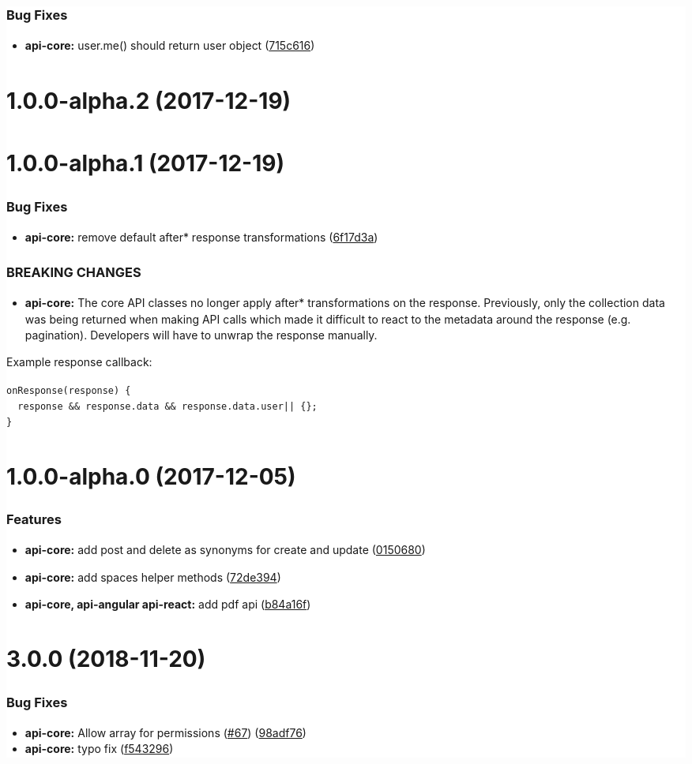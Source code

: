 ### Bug Fixes

-   **api-core:** user.me() should return user object ([715c616](https://github.com/Availity/sdk-js/commit/715c616))

# 1.0.0-alpha.2 (2017-12-19)

# 1.0.0-alpha.1 (2017-12-19)

### Bug Fixes

-   **api-core:** remove default after\* response transformations ([6f17d3a](https://github.com/Availity/sdk-js/commit/6f17d3a))

### BREAKING CHANGES

-   **api-core:** The core API classes no longer apply after\* transformations on the response. Previously, only the collection data was being returned when making API calls which made it difficult to react to the metadata around the response (e.g. pagination). Developers will have to unwrap the response manually.

Example response callback:

```
onResponse(response) {
  response && response.data && response.data.user|| {};
}
```

# 1.0.0-alpha.0 (2017-12-05)

### Features

-   **api-core:** add post and delete as synonyms for create and update ([0150680](https://github.com/Availity/sdk-js/commit/0150680))
-   **api-core:** add spaces helper methods ([72de394](https://github.com/Availity/sdk-js/commit/72de394))
-   **api-core, api-angular api-react:** add pdf api ([b84a16f](https://github.com/Availity/sdk-js/commit/b84a16f))


      <a name="3.0.0"></a>

# 3.0.0 (2018-11-20)

### Bug Fixes

-   **api-core:** Allow array for permissions ([#67](https://github.com/Availity/sdk-js/issues/67)) ([98adf76](https://github.com/Availity/sdk-js/commit/98adf76))
-   **api-core:** typo fix ([f543296](https://github.com/Availity/sdk-js/commit/f543296))
